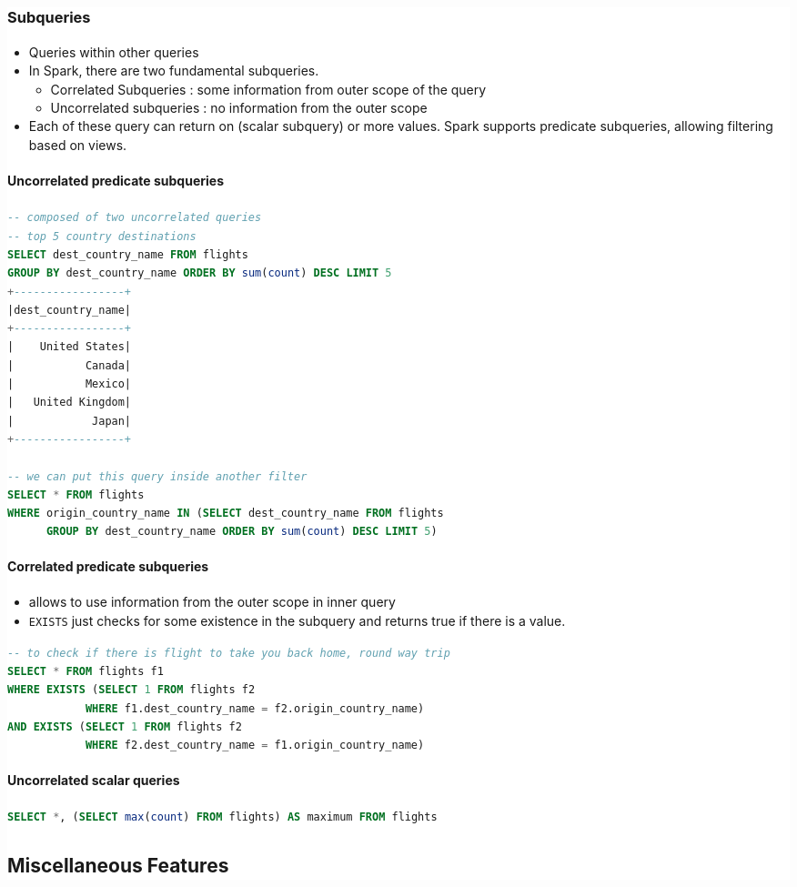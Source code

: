 ### Subqueries

- Queries within other queries
- In Spark, there are two fundamental subqueries.
  - Correlated Subqueries : some information from outer scope of the query
  - Uncorrelated subqueries : no information from the outer scope
- Each of these query can return on (scalar subquery) or more values. Spark supports predicate subqueries, allowing filtering based on views.

#### Uncorrelated predicate subqueries

````sql
-- composed of two uncorrelated queries
-- top 5 country destinations
SELECT dest_country_name FROM flights
GROUP BY dest_country_name ORDER BY sum(count) DESC LIMIT 5
+-----------------+
|dest_country_name|
+-----------------+
|    United States|
|           Canada|
|           Mexico|
|   United Kingdom|
|            Japan|
+-----------------+

-- we can put this query inside another filter
SELECT * FROM flights
WHERE origin_country_name IN (SELECT dest_country_name FROM flights
      GROUP BY dest_country_name ORDER BY sum(count) DESC LIMIT 5)
````

#### Correlated predicate subqueries

- allows to use information from the outer scope in inner query
- `EXISTS` just checks for some existence in the subquery and returns true if there is a value.

````sql
-- to check if there is flight to take you back home, round way trip
SELECT * FROM flights f1
WHERE EXISTS (SELECT 1 FROM flights f2
            WHERE f1.dest_country_name = f2.origin_country_name)
AND EXISTS (SELECT 1 FROM flights f2
            WHERE f2.dest_country_name = f1.origin_country_name)
````

#### Uncorrelated scalar queries

```sql
SELECT *, (SELECT max(count) FROM flights) AS maximum FROM flights
```

## Miscellaneous Features
